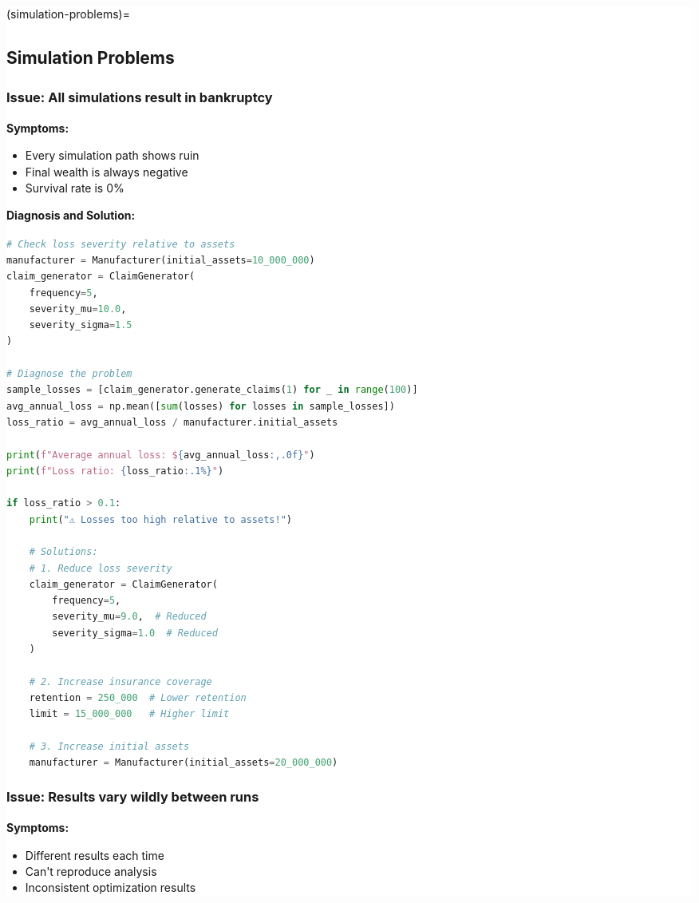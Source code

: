 (simulation-problems)=
## Simulation Problems

### Issue: All simulations result in bankruptcy

**Symptoms:**
- Every simulation path shows ruin
- Final wealth is always negative
- Survival rate is 0%

**Diagnosis and Solution:**
```python
# Check loss severity relative to assets
manufacturer = Manufacturer(initial_assets=10_000_000)
claim_generator = ClaimGenerator(
    frequency=5,
    severity_mu=10.0,
    severity_sigma=1.5
)

# Diagnose the problem
sample_losses = [claim_generator.generate_claims(1) for _ in range(100)]
avg_annual_loss = np.mean([sum(losses) for losses in sample_losses])
loss_ratio = avg_annual_loss / manufacturer.initial_assets

print(f"Average annual loss: ${avg_annual_loss:,.0f}")
print(f"Loss ratio: {loss_ratio:.1%}")

if loss_ratio > 0.1:
    print("⚠️ Losses too high relative to assets!")

    # Solutions:
    # 1. Reduce loss severity
    claim_generator = ClaimGenerator(
        frequency=5,
        severity_mu=9.0,  # Reduced
        severity_sigma=1.0  # Reduced
    )

    # 2. Increase insurance coverage
    retention = 250_000  # Lower retention
    limit = 15_000_000   # Higher limit

    # 3. Increase initial assets
    manufacturer = Manufacturer(initial_assets=20_000_000)
```

### Issue: Results vary wildly between runs

**Symptoms:**
- Different results each time
- Can't reproduce analysis
- Inconsistent optimization results
